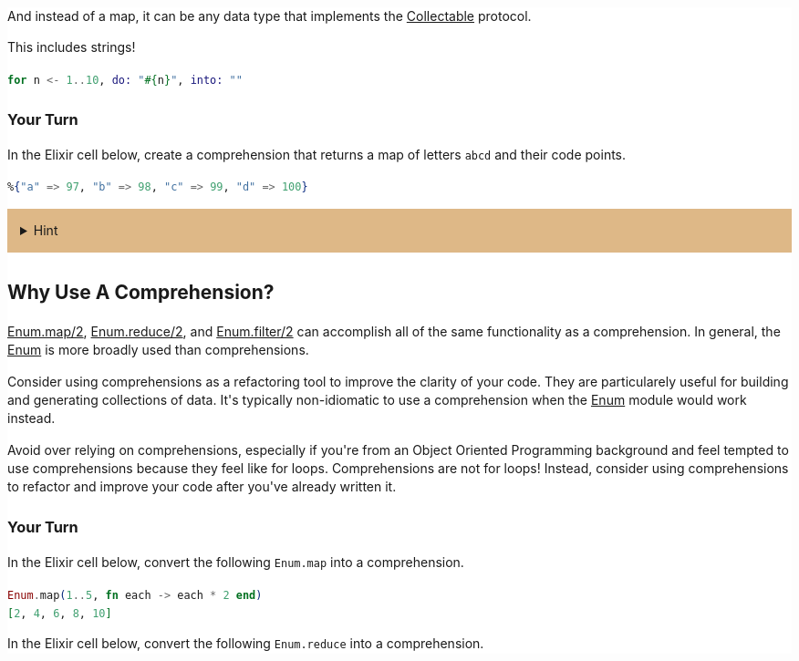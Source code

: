 And instead of a map, it can be any data type that implements the [Collectable](https://hexdocs.pm/elixir/Collectable.html)
protocol.

This includes strings!

```elixir
for n <- 1..10, do: "#{n}", into: ""
```

### Your Turn

In the Elixir cell below, create a comprehension that returns a map of letters `abcd` and their
code points.



```elixir
%{"a" => 97, "b" => 98, "c" => 99, "d" => 100}
```

<details style="background-color: burlywood; padding: 1rem; margin: 1rem 0;"><summary>Hint</summary></details>

```elixir

```

## Why Use A Comprehension?

[Enum.map/2](https://hexdocs.pm/elixir/Enum.html#map/2), [Enum.reduce/2](https://hexdocs.pm/elixir/Enum.html#reduce/2), and [Enum.filter/2](https://hexdocs.pm/elixir/Enum.html#filter/2) can accomplish all of the same functionality as a comprehension. In general, the [Enum](https://hexdocs.pm/elixir/Enum.html) is more broadly used than comprehensions.

Consider using comprehensions as a refactoring tool to improve the clarity of your code. They are particularely useful for building and generating collections of data. It's typically non-idiomatic to use a comprehension when the [Enum](https://hexdocs.pm/elixir/Enum.html) module would work instead.

Avoid over relying on comprehensions, especially if you're from an Object Oriented Programming background and feel tempted to use comprehensions because they feel like for loops. Comprehensions are not for loops! Instead, consider using comprehensions to refactor and improve your code after you've already written it.

### Your Turn

In the Elixir cell below, convert the following `Enum.map` into a comprehension.



```elixir
Enum.map(1..5, fn each -> each * 2 end)
[2, 4, 6, 8, 10]
```

```elixir

```

In the Elixir cell below, convert the following `Enum.reduce` into a comprehension.
